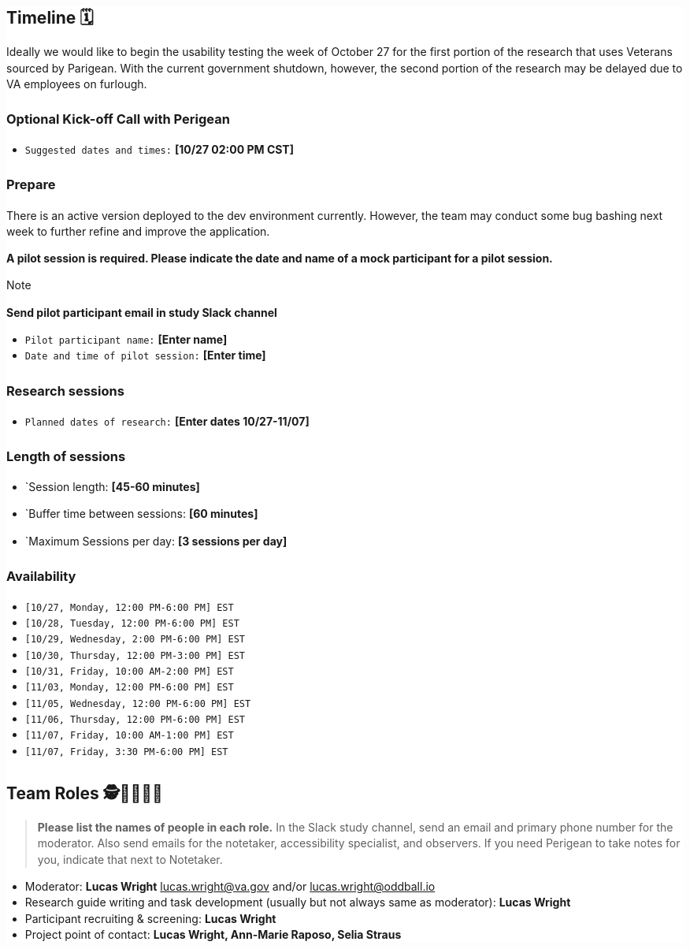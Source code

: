 ## Timeline 🗓️
Ideally we would like to begin the usability testing the week of October 27 for the first portion of the research that uses Veterans sourced by Parigean.  With the current government shutdown, however, the second portion of the research may be delayed due to VA employees on furlough. 

### Optional Kick-off Call with Perigean

- `Suggested dates and times:` **[10/27 02:00 PM CST]**

### Prepare
There is an active version deployed to the dev environment currently.  However, the team may conduct some bug bashing next week to further refine and improve the application. 

**A pilot session is required. Please indicate the date and name of a mock participant for a pilot session.** 
> [!NOTE]
> **Send pilot participant email in study Slack channel**

- `Pilot participant name:` **[Enter name]**
- `Date and time of pilot session:` **[Enter time]** 

### Research sessions
- `Planned dates of research:` **[Enter dates 10/27-11/07]**

### Length of sessions
- `Session length: **[45-60 minutes]**
  
- `Buffer time between sessions: **[60 minutes]**
  
- `Maximum Sessions per day: **[3 sessions per day]**

### Availability

- `[10/27, Monday, 12:00 PM-6:00 PM] EST`
- `[10/28, Tuesday, 12:00 PM-6:00 PM] EST`
- `[10/29, Wednesday, 2:00 PM-6:00 PM] EST`
- `[10/30, Thursday, 12:00 PM-3:00 PM] EST`
- `[10/31, Friday, 10:00 AM-2:00 PM] EST`
- `[11/03, Monday, 12:00 PM-6:00 PM] EST`
- `[11/05, Wednesday, 12:00 PM-6:00 PM] EST`
- `[11/06, Thursday, 12:00 PM-6:00 PM] EST`
- `[11/07, Friday, 10:00 AM-1:00 PM] EST`
- `[11/07, Friday, 3:30 PM-6:00 PM] EST`
  
## Team Roles  🕵️👩‍💻👩‍🔬

> **Please list the names of people in each role.** In the Slack study channel, send an email and primary phone number for the moderator. Also send emails for the notetaker, accessibility specialist, and observers. If you need Perigean to take notes for you, indicate that next to Notetaker.

- Moderator: **Lucas Wright**	lucas.wright@va.gov and/or lucas.wright@oddball.io
- Research guide writing and task development (usually but not always same as moderator): **Lucas Wright**		
- Participant recruiting & screening:	**Lucas Wright**	
- Project point of contact: **Lucas Wright, Ann-Marie Raposo, Selia Straus**		
